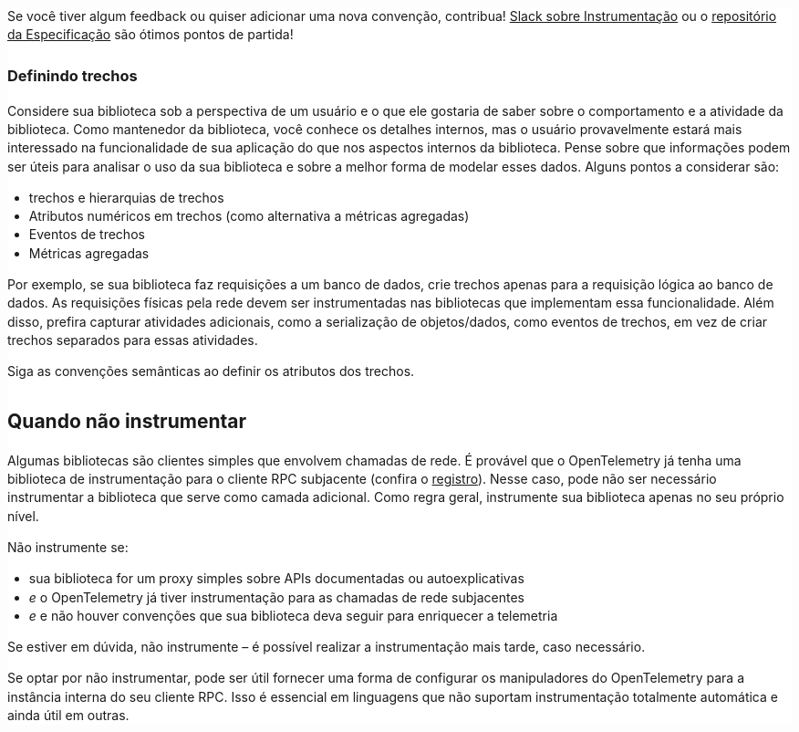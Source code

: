 Se você tiver algum feedback ou quiser adicionar uma nova convenção, contribua!
[Slack sobre Instrumentação](https://cloud-native.slack.com/archives/C01QZFGMLQ7)
ou o
[repositório da Especificação](https://github.com/open-telemetry/opentelemetry-specification)
são ótimos pontos de partida!

### Definindo trechos

Considere sua biblioteca sob a perspectiva de um usuário e o que ele gostaria de
saber sobre o comportamento e a atividade da biblioteca. Como mantenedor da
biblioteca, você conhece os detalhes internos, mas o usuário provavelmente
estará mais interessado na funcionalidade de sua aplicação do que nos aspectos
internos da biblioteca. Pense sobre que informações podem ser úteis para
analisar o uso da sua biblioteca e sobre a melhor forma de modelar esses dados.
Alguns pontos a considerar são:

- trechos e hierarquias de trechos
- Atributos numéricos em trechos (como alternativa a métricas agregadas)
- Eventos de trechos
- Métricas agregadas

Por exemplo, se sua biblioteca faz requisições a um banco de dados, crie trechos
apenas para a requisição lógica ao banco de dados. As requisições físicas pela
rede devem ser instrumentadas nas bibliotecas que implementam essa
funcionalidade. Além disso, prefira capturar atividades adicionais, como a
serialização de objetos/dados, como eventos de trechos, em vez de criar trechos
separados para essas atividades.

Siga as convenções semânticas ao definir os atributos dos trechos.

## Quando **não** instrumentar

Algumas bibliotecas são clientes simples que envolvem chamadas de rede. É
provável que o OpenTelemetry já tenha uma biblioteca de instrumentação para o
cliente RPC subjacente (confira o [registro](/ecosystem/registry/)). Nesse caso,
pode não ser necessário instrumentar a biblioteca que serve como camada
adicional. Como regra geral, instrumente sua biblioteca apenas no seu próprio
nível.

Não instrumente se:

- sua biblioteca for um proxy simples sobre APIs documentadas ou
  autoexplicativas
- _e_ o OpenTelemetry já tiver instrumentação para as chamadas de rede
  subjacentes
- _e_ e não houver convenções que sua biblioteca deva seguir para enriquecer a
  telemetria

Se estiver em dúvida, não instrumente – é possível realizar a instrumentação
mais tarde, caso necessário.

Se optar por não instrumentar, pode ser útil fornecer uma forma de configurar os
manipuladores do OpenTelemetry para a instância interna do seu cliente RPC. Isso
é essencial em linguagens que não suportam instrumentação totalmente automática
e ainda útil em outras.
